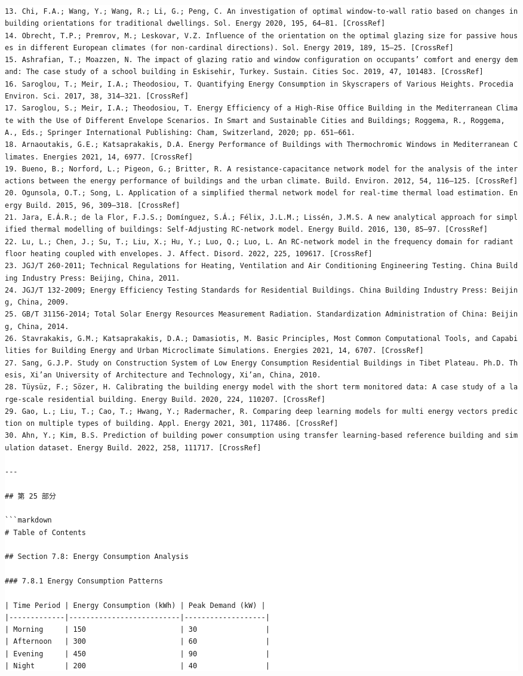```
13. Chi, F.A.; Wang, Y.; Wang, R.; Li, G.; Peng, C. An investigation of optimal window-to-wall ratio based on changes in building orientations for traditional dwellings. Sol. Energy 2020, 195, 64–81. [CrossRef]
14. Obrecht, T.P.; Premrov, M.; Leskovar, V.Z. Influence of the orientation on the optimal glazing size for passive houses in different European climates (for non-cardinal directions). Sol. Energy 2019, 189, 15–25. [CrossRef]
15. Ashrafian, T.; Moazzen, N. The impact of glazing ratio and window configuration on occupants’ comfort and energy demand: The case study of a school building in Eskisehir, Turkey. Sustain. Cities Soc. 2019, 47, 101483. [CrossRef]
16. Saroglou, T.; Meir, I.A.; Theodosiou, T. Quantifying Energy Consumption in Skyscrapers of Various Heights. Procedia Environ. Sci. 2017, 38, 314–321. [CrossRef]
17. Saroglou, S.; Meir, I.A.; Theodosiou, T. Energy Efficiency of a High-Rise Office Building in the Mediterranean Climate with the Use of Different Envelope Scenarios. In Smart and Sustainable Cities and Buildings; Roggema, R., Roggema, A., Eds.; Springer International Publishing: Cham, Switzerland, 2020; pp. 651–661.
18. Arnaoutakis, G.E.; Katsaprakakis, D.A. Energy Performance of Buildings with Thermochromic Windows in Mediterranean Climates. Energies 2021, 14, 6977. [CrossRef]
19. Bueno, B.; Norford, L.; Pigeon, G.; Britter, R. A resistance-capacitance network model for the analysis of the interactions between the energy performance of buildings and the urban climate. Build. Environ. 2012, 54, 116–125. [CrossRef]
20. Ogunsola, O.T.; Song, L. Application of a simplified thermal network model for real-time thermal load estimation. Energy Build. 2015, 96, 309–318. [CrossRef]
21. Jara, E.Á.R.; de la Flor, F.J.S.; Domínguez, S.Á.; Félix, J.L.M.; Lissén, J.M.S. A new analytical approach for simplified thermal modelling of buildings: Self-Adjusting RC-network model. Energy Build. 2016, 130, 85–97. [CrossRef]
22. Lu, L.; Chen, J.; Su, T.; Liu, X.; Hu, Y.; Luo, Q.; Luo, L. An RC-network model in the frequency domain for radiant floor heating coupled with envelopes. J. Affect. Disord. 2022, 225, 109617. [CrossRef]
23. JGJ/T 260-2011; Technical Regulations for Heating, Ventilation and Air Conditioning Engineering Testing. China Building Industry Press: Beijing, China, 2011.
24. JGJ/T 132-2009; Energy Efficiency Testing Standards for Residential Buildings. China Building Industry Press: Beijing, China, 2009.
25. GB/T 31156-2014; Total Solar Energy Resources Measurement Radiation. Standardization Administration of China: Beijing, China, 2014.
26. Stavrakakis, G.M.; Katsaprakakis, D.A.; Damasiotis, M. Basic Principles, Most Common Computational Tools, and Capabilities for Building Energy and Urban Microclimate Simulations. Energies 2021, 14, 6707. [CrossRef]
27. Sang, G.J.P. Study on Construction System of Low Energy Consumption Residential Buildings in Tibet Plateau. Ph.D. Thesis, Xi’an University of Architecture and Technology, Xi’an, China, 2010.
28. Tüysüz, F.; Sözer, H. Calibrating the building energy model with the short term monitored data: A case study of a large-scale residential building. Energy Build. 2020, 224, 110207. [CrossRef]
29. Gao, L.; Liu, T.; Cao, T.; Hwang, Y.; Radermacher, R. Comparing deep learning models for multi energy vectors prediction on multiple types of building. Appl. Energy 2021, 301, 117486. [CrossRef]
30. Ahn, Y.; Kim, B.S. Prediction of building power consumption using transfer learning-based reference building and simulation dataset. Energy Build. 2022, 258, 111717. [CrossRef]

---

## 第 25 部分

```markdown
# Table of Contents

## Section 7.8: Energy Consumption Analysis

### 7.8.1 Energy Consumption Patterns

| Time Period | Energy Consumption (kWh) | Peak Demand (kW) |
|-------------|--------------------------|-------------------|
| Morning     | 150                      | 30                |
| Afternoon   | 300                      | 60                |
| Evening     | 450                      | 90                |
| Night       | 200                      | 40                |
```
